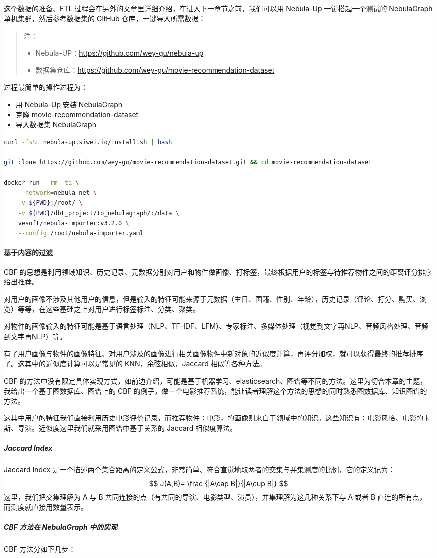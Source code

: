 这个数据的准备、ETL 过程会在另外的文章里详细介绍，在进入下一章节之前，我们可以用 Nebula-Up 一键搭起一个测试的 NebulaGraph 单机集群，然后参考数据集的 GitHub 仓库，一键导入所需数据：

> 注：
>
> - Nebula-UP：https://github.com/wey-gu/nebula-up
>
> - 数据集仓库：https://github.com/wey-gu/movie-recommendation-dataset

过程最简单的操作过程为：

- 用 Nebula-Up 安装 NebulaGraph
- 克隆 movie-recommendation-dataset
- 导入数据集 NebulaGraph

```bash
curl -fsSL nebula-up.siwei.io/install.sh | bash

git clone https://github.com/wey-gu/movie-recommendation-dataset.git && cd movie-recommendation-dataset

docker run --rm -ti \
    --network=nebula-net \
    -v ${PWD}:/root/ \
    -v ${PWD}/dbt_project/to_nebulagraph/:/data \
    vesoft/nebula-importer:v3.2.0 \
    --config /root/nebula-importer.yaml
```

#### 基于内容的过滤

CBF 的思想是利用领域知识、历史记录、元数据分别对用户和物件做画像、打标签，最终根据用户的标签与待推荐物件之间的距离评分排序给出推荐。

对用户的画像不涉及其他用户的信息，但是输入的特征可能来源于元数据（生日、国籍、性别、年龄），历史记录（评论、打分、购买、浏览）等等，在这些基础之上对用户进行标签标注、分类、聚类。

对物件的画像输入的特征可能是基于语言处理（NLP、TF-IDF、LFM）、专家标注、多媒体处理（视觉到文字再NLP、音频风格处理、音频到文字再NLP）等。

有了用户画像与物件的画像特征、对用户涉及的画像进行相关画像物件中新对象的近似度计算，再评分加权，就可以获得最终的推荐排序了。这其中的近似度计算可以是常见的 KNN，余弦相似，Jaccard 相似等各种方法。

CBF 的方法中没有限定具体实现方式，如前边介绍，可能是基于机器学习、elasticsearch、图谱等不同的方法。这里为切合本章的主题，我给出一个基于图数据库、图谱上的 CBF 的例子，做一个电影推荐系统，能让读者理解这个方法的思想的同时熟悉图数据库、知识图谱的方法。

这其中用户的特征我们直接利用历史电影评价记录，而推荐物件：电影，的画像则来自于领域中的知识。这些知识有：电影风格、电影的卡斯、导演。近似度这里我们就采用图谱中基于关系的 Jaccard 相似度算法。

##### Jaccard Index

[Jaccard Index](https://en.wikipedia.org/wiki/Jaccard_index) 是一个描述两个集合距离的定义公式，非常简单、符合直觉地取两者的交集与并集测度的比例，它的定义记为：
$$
J(A,B)= \frac {|A\cap B|}{|A\cup B|}
$$
这里，我们把交集理解为 A 与 B 共同连接的点（有共同的导演、电影类型、演员），并集理解为这几种关系下与 A 或者 B 直连的所有点，而测度就直接用数量表示。

##### CBF 方法在 NebulaGraph 中的实现

CBF 方法分如下几步：
